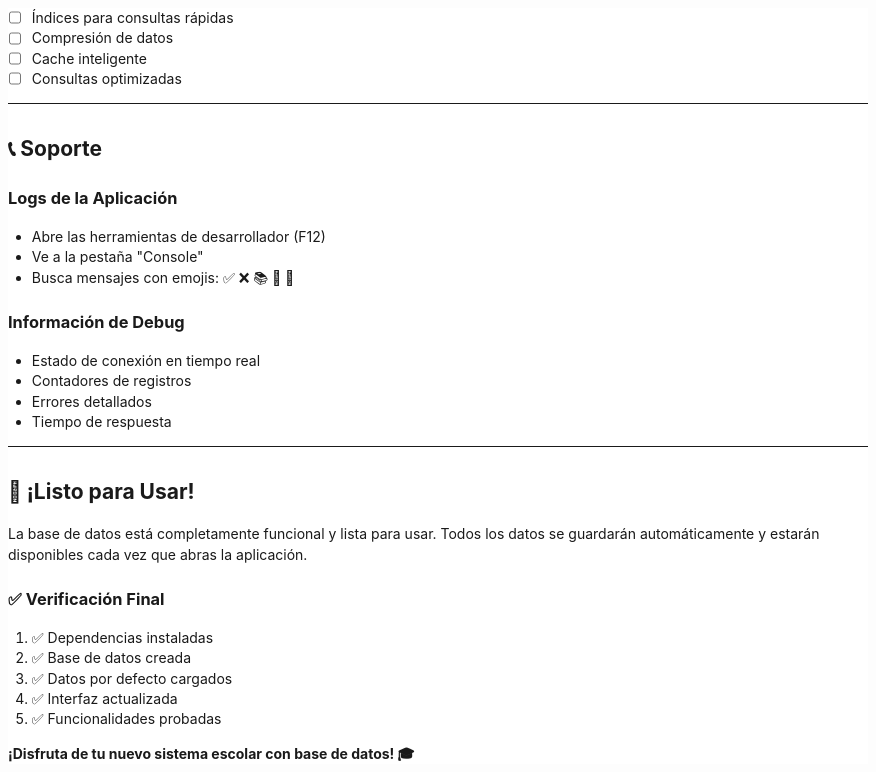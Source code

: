 - [ ] Índices para consultas rápidas
- [ ] Compresión de datos
- [ ] Cache inteligente
- [ ] Consultas optimizadas

---

## 📞 **Soporte**

### **Logs de la Aplicación**

- Abre las herramientas de desarrollador (F12)
- Ve a la pestaña "Console"
- Busca mensajes con emojis: ✅ ❌ 📚 👥 📅

### **Información de Debug**

- Estado de conexión en tiempo real
- Contadores de registros
- Errores detallados
- Tiempo de respuesta

---

## 🎉 **¡Listo para Usar!**

La base de datos está completamente funcional y lista para usar. Todos los datos se guardarán automáticamente y estarán disponibles cada vez que abras la aplicación.

### **✅ Verificación Final**

1. ✅ Dependencias instaladas
2. ✅ Base de datos creada
3. ✅ Datos por defecto cargados
4. ✅ Interfaz actualizada
5. ✅ Funcionalidades probadas

**¡Disfruta de tu nuevo sistema escolar con base de datos! 🎓**
